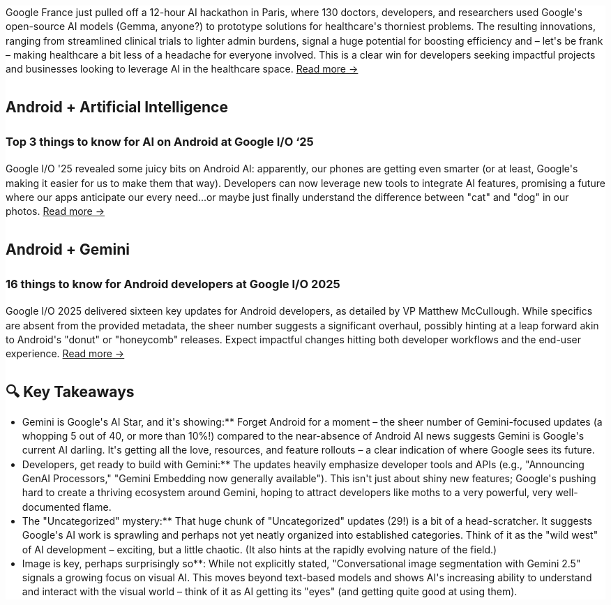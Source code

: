 Google France just pulled off a 12-hour AI hackathon in Paris, where 130 doctors, developers, and researchers used Google's open-source AI models (Gemma, anyone?) to prototype solutions for healthcare's thorniest problems.  The resulting innovations, ranging from streamlined clinical trials to lighter admin burdens,  signal a huge potential for boosting efficiency and  – let's be frank – making healthcare a bit less of a headache for everyone involved. This is a clear win for developers seeking impactful projects and businesses looking to leverage AI in the healthcare space. [Read more →](https://blog.google/technology/health/google-france-ai-healthcare-hackathon/)

## Android + Artificial Intelligence

### Top 3 things to know for AI on Android at Google I/O ‘25

Google I/O '25 revealed some juicy bits on Android AI:  apparently, our phones are getting even smarter (or at least, Google's making it easier for us to make them that way).  Developers can now leverage new tools to integrate AI features, promising a future where our apps anticipate our every need...or maybe just finally understand the difference between "cat" and "dog" in our photos. [Read more →](https://android-developers.googleblog.com/2025/06/top-3-updates-for-ai-on-android-google-io.html)

## Android + Gemini

### 16 things to know for Android developers at Google I/O 2025

Google I/O 2025 delivered sixteen key updates for Android developers, as detailed by VP Matthew McCullough.  While specifics are absent from the provided metadata, the sheer number suggests a significant overhaul, possibly hinting at a leap forward akin to Android's "donut" or "honeycomb" releases.  Expect impactful changes hitting both developer workflows and the end-user experience. [Read more →](https://android-developers.googleblog.com/2025/05/16-things-to-know-for-android-developers-google-io-2025.html)

## 🔍 Key Takeaways

- Gemini is Google's AI Star, and it's showing:**  Forget Android for a moment – the sheer number of Gemini-focused updates (a whopping 5 out of 40, or more than 10%!) compared to the near-absence of Android AI news suggests Gemini is Google's current AI darling.  It's getting all the love, resources, and feature rollouts – a clear indication of where Google sees its future.
- Developers, get ready to build with Gemini:** The updates heavily emphasize developer tools and APIs (e.g., "Announcing GenAI Processors," "Gemini Embedding now generally available"). This isn't just about shiny new features; Google's pushing hard to create a thriving ecosystem around Gemini, hoping to attract developers like moths to a very powerful, very well-documented flame.
- The "Uncategorized" mystery:** That huge chunk of "Uncategorized" updates (29!) is a bit of a head-scratcher.  It suggests Google's AI work is sprawling and perhaps not yet neatly organized into established categories.  Think of it as the "wild west" of AI development – exciting, but a little chaotic.  (It also hints at the rapidly evolving nature of the field.)
- Image is key, perhaps surprisingly so**: While not explicitly stated, "Conversational image segmentation with Gemini 2.5" signals a growing focus on visual AI. This moves beyond text-based models and shows AI's increasing ability to understand and interact with the visual world – think of it as AI getting its "eyes" (and getting quite good at using them).
